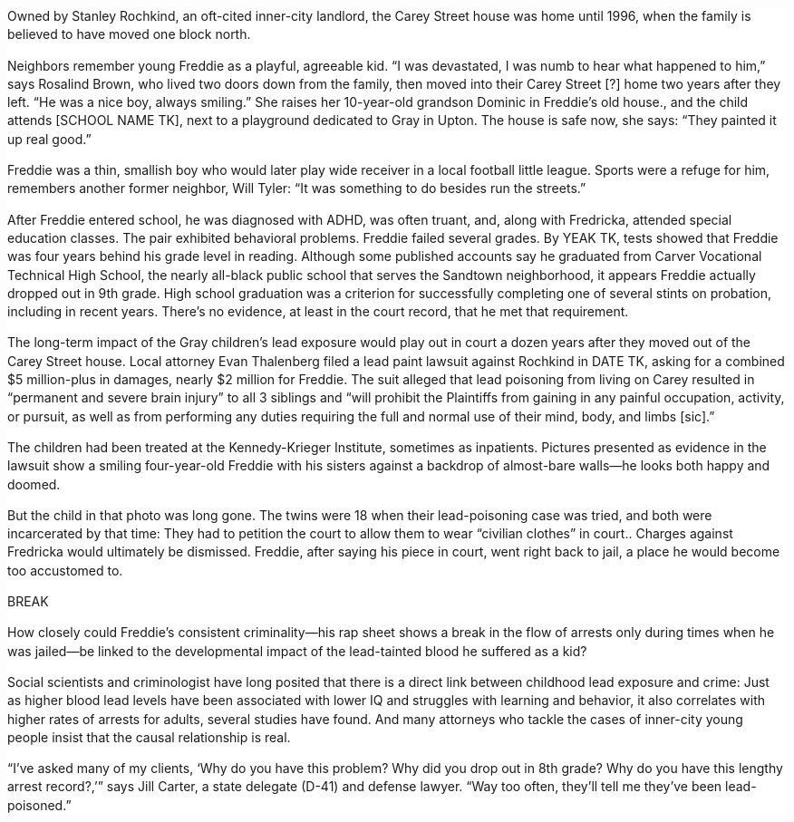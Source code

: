 Owned by Stanley Rochkind, an oft-cited inner-city landlord, the Carey Street house was home until 1996, when the family is believed to have moved one block north.

Neighbors remember young Freddie as a playful, agreeable kid. “I was devastated, I was numb to hear what happened to him,” says Rosalind Brown, who lived two doors down from the family, then moved into their Carey Street [?] home two years after they left. “He was a nice boy, always smiling.” She raises her 10-year-old grandson Dominic in Freddie’s old house., and the child attends [SCHOOL NAME TK], next to a playground dedicated to Gray in Upton. The house is safe now, she says: “They painted it up real good.”

Freddie was a thin, smallish boy who would later play wide receiver in a local football little league. Sports were a refuge for him, remembers another former neighbor, Will Tyler: “It was something to do besides run the streets.”

After Freddie entered school, he was diagnosed with ADHD, was often truant, and, along with Fredricka, attended special education classes. The pair exhibited behavioral problems. Freddie failed several grades. By YEAK TK, tests showed that Freddie was four years behind his grade level in reading. Although some published accounts say he graduated from Carver Vocational Technical High School, the nearly all-black public school that serves the Sandtown neighborhood, it appears Freddie actually dropped out in 9th grade. High school graduation was a criterion for successfully completing one of several stints on probation, including in recent years. There’s no evidence, at least in the court record, that he met that requirement.

The long-term impact of the Gray children’s lead exposure would play out in court a dozen years after they moved out of the Carey Street house. Local attorney Evan Thalenberg filed a lead paint lawsuit against Rochkind in DATE TK, asking for a combined $5 million-plus in damages, nearly $2 million for Freddie. The suit alleged that lead poisoning from living on Carey resulted in “permanent and severe brain injury” to all 3 siblings and “will prohibit the Plaintiffs from gaining in any painful occupation, activity, or pursuit, as well as from performing any duties requiring the full and normal use of their mind, body, and limbs [sic].”

The children had been treated at the Kennedy-Krieger Institute, sometimes as inpatients. Pictures presented as evidence in the lawsuit show a smiling four-year-old Freddie with his sisters against a backdrop of almost-bare walls—he looks both happy and doomed.

But the child in that photo was long gone. The twins were 18 when their lead-poisoning case was tried, and both were incarcerated by that time: They had to petition the court to allow them to wear “civilian clothes” in court.. Charges against Fredricka would ultimately be dismissed. Freddie, after saying his piece in court, went right back to jail, a place he would become too accustomed to.

BREAK

How closely could Freddie’s consistent criminality—his rap sheet shows a break in the flow of arrests only during times when he was jailed—be linked to the developmental impact of the lead-tainted blood he suffered as a kid?

Social scientists and criminologist have long posited that there is a direct link between childhood lead exposure and crime: Just as higher blood lead levels have been associated with lower IQ and struggles with learning and behavior, it also correlates with higher rates of arrests for adults, several studies have found. And many attorneys who tackle the cases of inner-city young people insist that the causal relationship is real.

“I’ve asked many of my clients, ‘Why do you have this problem? Why did you drop out in 8th grade? Why do you have this lengthy arrest record?,’” says Jill Carter, a state delegate (D-41) and defense lawyer. “Way too often, they’ll tell me they’ve been lead-poisoned.”
